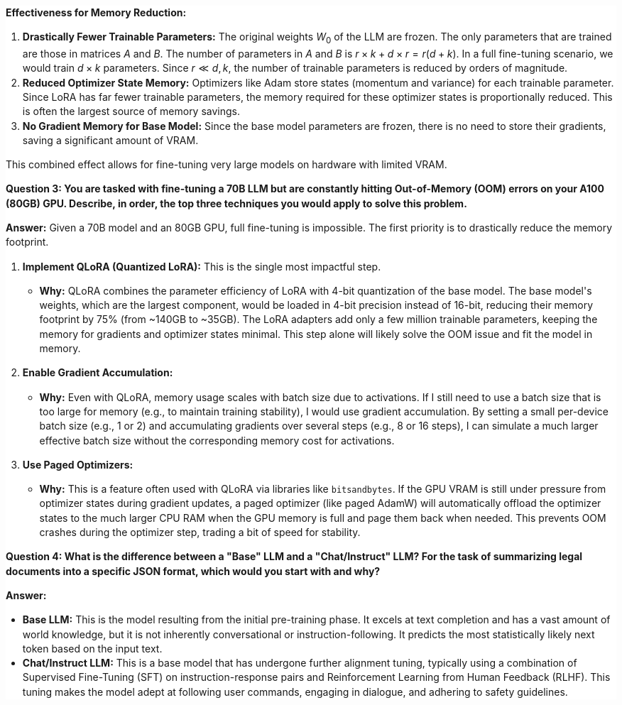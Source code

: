 **Effectiveness for Memory Reduction:**
1.  **Drastically Fewer Trainable Parameters:** The original weights $W_0$ of the LLM are frozen. The only parameters that are trained are those in matrices $A$ and $B$. The number of parameters in $A$ and $B$ is $r \times k + d \times r = r(d+k)$. In a full fine-tuning scenario, we would train $d \times k$ parameters. Since $r \ll d,k$, the number of trainable parameters is reduced by orders of magnitude.
2.  **Reduced Optimizer State Memory:** Optimizers like Adam store states (momentum and variance) for each trainable parameter. Since LoRA has far fewer trainable parameters, the memory required for these optimizer states is proportionally reduced. This is often the largest source of memory savings.
3.  **No Gradient Memory for Base Model:** Since the base model parameters are frozen, there is no need to store their gradients, saving a significant amount of VRAM.

This combined effect allows for fine-tuning very large models on hardware with limited VRAM.

**Question 3: You are tasked with fine-tuning a 70B LLM but are constantly hitting Out-of-Memory (OOM) errors on your A100 (80GB) GPU. Describe, in order, the top three techniques you would apply to solve this problem.**

**Answer:**
Given a 70B model and an 80GB GPU, full fine-tuning is impossible. The first priority is to drastically reduce the memory footprint.

1.  **Implement QLoRA (Quantized LoRA):** This is the single most impactful step.
    *   **Why:** QLoRA combines the parameter efficiency of LoRA with 4-bit quantization of the base model. The base model's weights, which are the largest component, would be loaded in 4-bit precision instead of 16-bit, reducing their memory footprint by 75% (from ~140GB to ~35GB). The LoRA adapters add only a few million trainable parameters, keeping the memory for gradients and optimizer states minimal. This step alone will likely solve the OOM issue and fit the model in memory.

2.  **Enable Gradient Accumulation:**
    *   **Why:** Even with QLoRA, memory usage scales with batch size due to activations. If I still need to use a batch size that is too large for memory (e.g., to maintain training stability), I would use gradient accumulation. By setting a small per-device batch size (e.g., 1 or 2) and accumulating gradients over several steps (e.g., 8 or 16 steps), I can simulate a much larger effective batch size without the corresponding memory cost for activations.

3.  **Use Paged Optimizers:**
    *   **Why:** This is a feature often used with QLoRA via libraries like `bitsandbytes`. If the GPU VRAM is still under pressure from optimizer states during gradient updates, a paged optimizer (like paged AdamW) will automatically offload the optimizer states to the much larger CPU RAM when the GPU memory is full and page them back when needed. This prevents OOM crashes during the optimizer step, trading a bit of speed for stability.

**Question 4: What is the difference between a "Base" LLM and a "Chat/Instruct" LLM? For the task of summarizing legal documents into a specific JSON format, which would you start with and why?**

**Answer:**
*   **Base LLM:** This is the model resulting from the initial pre-training phase. It excels at text completion and has a vast amount of world knowledge, but it is not inherently conversational or instruction-following. It predicts the most statistically likely next token based on the input text.
*   **Chat/Instruct LLM:** This is a base model that has undergone further alignment tuning, typically using a combination of Supervised Fine-Tuning (SFT) on instruction-response pairs and Reinforcement Learning from Human Feedback (RLHF). This tuning makes the model adept at following user commands, engaging in dialogue, and adhering to safety guidelines.
